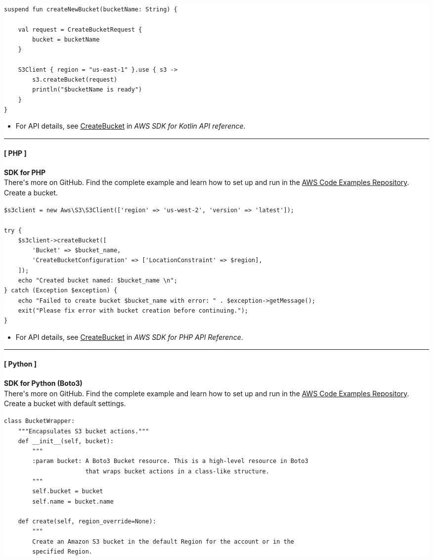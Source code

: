 ```
suspend fun createNewBucket(bucketName: String) {

    val request = CreateBucketRequest {
        bucket = bucketName
    }

    S3Client { region = "us-east-1" }.use { s3 ->
        s3.createBucket(request)
        println("$bucketName is ready")
    }
}
```
+  For API details, see [CreateBucket](https://github.com/awslabs/aws-sdk-kotlin#generating-api-documentation) in *AWS SDK for Kotlin API reference*\. 

------
#### [ PHP ]

**SDK for PHP**  
 There's more on GitHub\. Find the complete example and learn how to set up and run in the [AWS Code Examples Repository](https://github.com/awsdocs/aws-doc-sdk-examples/tree/main/php/example_code/s3/s3_basics#code-examples)\. 
Create a bucket\.  

```
$s3client = new Aws\S3\S3Client(['region' => 'us-west-2', 'version' => 'latest']);

try {
    $s3client->createBucket([
        'Bucket' => $bucket_name,
        'CreateBucketConfiguration' => ['LocationConstraint' => $region],
    ]);
    echo "Created bucket named: $bucket_name \n";
} catch (Exception $exception) {
    echo "Failed to create bucket $bucket_name with error: " . $exception->getMessage();
    exit("Please fix error with bucket creation before continuing.");
}
```
+  For API details, see [CreateBucket](https://docs.aws.amazon.com/goto/SdkForPHPV3/s3-2006-03-01/CreateBucket) in *AWS SDK for PHP API Reference*\. 

------
#### [ Python ]

**SDK for Python \(Boto3\)**  
 There's more on GitHub\. Find the complete example and learn how to set up and run in the [AWS Code Examples Repository](https://github.com/awsdocs/aws-doc-sdk-examples/tree/main/python/example_code/s3/s3_basics#code-examples)\. 
Create a bucket with default settings\.  

```
class BucketWrapper:
    """Encapsulates S3 bucket actions."""
    def __init__(self, bucket):
        """
        :param bucket: A Boto3 Bucket resource. This is a high-level resource in Boto3
                       that wraps bucket actions in a class-like structure.
        """
        self.bucket = bucket
        self.name = bucket.name

    def create(self, region_override=None):
        """
        Create an Amazon S3 bucket in the default Region for the account or in the
        specified Region.
```